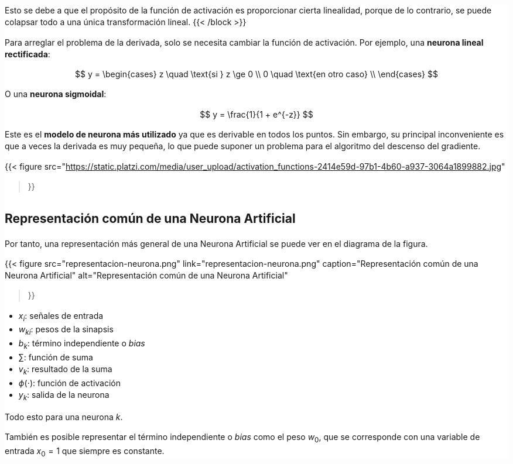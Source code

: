 Esto se debe a que el propósito de la función de activación es proporcionar
cierta linealidad, porque de lo contrario, se puede colapsar todo a una única
transformación lineal.
{{< /block >}}

Para arreglar el problema de la derivada, solo se necesita cambiar la función de
activación. Por ejemplo, una **neurona lineal rectificada**:

$$
y = \begin{cases}
    z \quad \text{si } z \ge 0 \\
    0 \quad \text{en otro caso} \\
\end{cases}
$$

O una **neurona sigmoidal**:

$$ y = \frac{1}{1 + e^{-z}} $$

Este es el **modelo de neurona más utilizado** ya que es derivable en todos los
puntos. Sin embargo, su principal inconveniente es que a veces la derivada es
muy pequeña, lo que puede suponer un problema para el algoritmo del descenso del
gradiente.

{{<
    figure
    src="https://static.platzi.com/media/user_upload/activation_functions-2414e59d-97b1-4b60-a937-3064a1899882.jpg"
>}}

## Representación común de una Neurona Artificial

Por tanto, una representación más general de una Neurona Artificial se puede ver
en el diagrama de la figura.

{{<
    figure
    src="representacion-neurona.png"
    link="representacion-neurona.png"
    caption="Representación común de una Neurona Artificial"
    alt="Representación común de una Neurona Artificial"
>}}

- $x_i$: señales de entrada
- $w_{ki}$: pesos de la sinapsis
- $b_k$: término independiente o _bias_
- $\sum$: función de suma
- $v_k$: resultado de la suma
- $\phi(\cdot)$: función de activación
- $y_k$: salida de la neurona

Todo esto para una neurona $k$.

También es posible representar el término independiente o _bias_ como el peso
$w_0$, que se corresponde con una variable de entrada $x_0 = 1$ que siempre es
constante.
